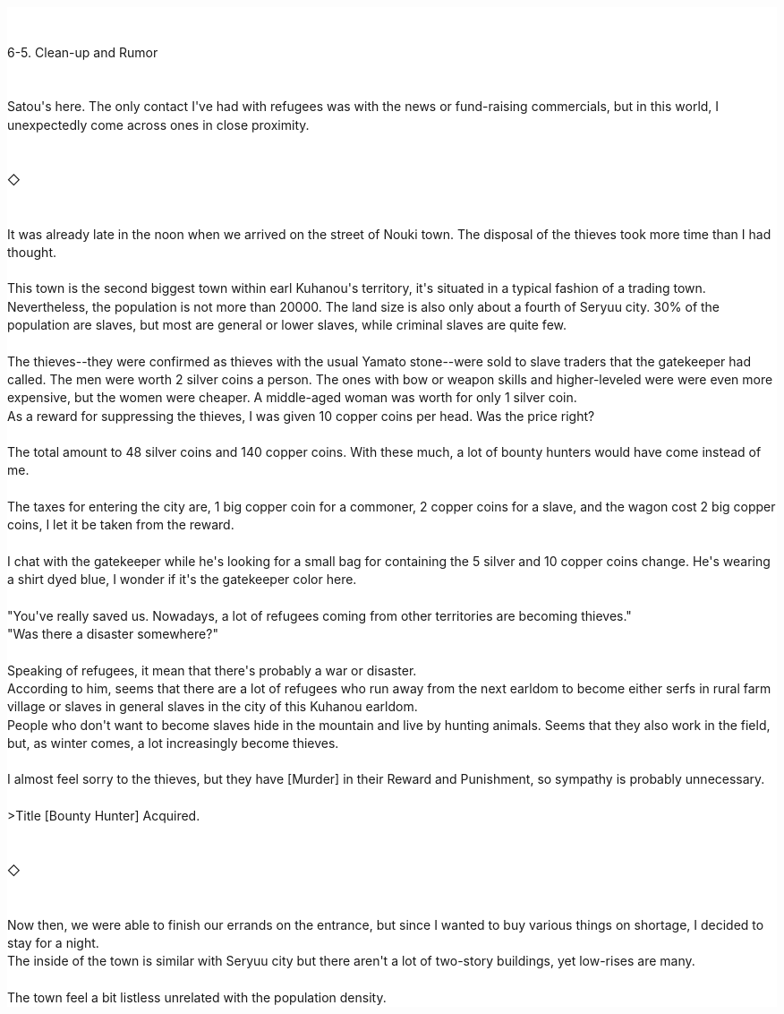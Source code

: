 <br/>
<br/>
6-5. Clean-up and Rumor<br/>
<br/>
 <br/>
Satou's here. The only contact I've had with refugees was with the news or fund-raising commercials, but in this world, I unexpectedly come across ones in close proximity.<br/>
<br/>
<br/>
◇<br/>
<br/>
<br/>
It was already late in the noon when we arrived on the street of Nouki town. The disposal of the thieves took more time than I had thought. <br/>
<br/>
This town is the second biggest town within earl Kuhanou's territory, it's situated in a typical fashion of a trading town. Nevertheless, the population is not more than 20000. The land size is also only about a fourth of Seryuu city. 30% of the population are slaves, but most are general or lower slaves, while criminal slaves are quite few.<br/>
<br/>
The thieves--they were confirmed as thieves with the usual Yamato stone--were sold to slave traders that the gatekeeper had called. The men were worth 2 silver coins a person. The ones with bow or weapon skills and higher-leveled were were even more expensive, but the women were cheaper. A middle-aged woman was worth for only 1 silver coin.<br/>
As a reward for suppressing the thieves, I was given 10 copper coins per head. Was the price right?<br/>
<br/>
The total amount to 48 silver coins and 140 copper coins. With these much, a lot of bounty hunters would have come instead of me.<br/>
<br/>
The taxes for entering the city are, 1 big copper coin for a commoner, 2 copper coins for a slave, and the wagon cost 2 big copper coins, I let it be taken from the reward.<br/>
<br/>
I chat with the gatekeeper while he's looking for a small bag for containing the 5 silver and 10 copper coins change. He's wearing a shirt dyed blue, I wonder if it's the gatekeeper color here.<br/>
<br/>
"You've really saved us. Nowadays, a lot of refugees coming from other territories are becoming thieves."<br/>
"Was there a disaster somewhere?"<br/>
<br/>
Speaking of refugees, it mean that there's probably a war or disaster.<br/>
According to him, seems that there are a lot of refugees who run away from the next earldom to become either serfs in rural farm village or slaves in general slaves in the city of this Kuhanou earldom.<br/>
People who don't want to become slaves hide in the mountain and live by hunting animals. Seems that they also work in the field, but, as winter comes, a lot increasingly become thieves.<br/>
<br/>
I almost feel sorry to the thieves, but they have [Murder] in their Reward and Punishment, so sympathy is probably unnecessary.<br/>
<br/>
>Title [Bounty Hunter] Acquired.<br/>
<br/>
<br/>
◇<br/>
<br/>
<br/>
Now then, we were able to finish our errands on the entrance, but since I wanted to buy various things on shortage, I decided to stay for a night.<br/>
The inside of the town is similar with Seryuu city but there aren't a lot of two-story buildings, yet low-rises are many.<br/>
<br/>
The town feel a bit listless unrelated with the population density. <br/>